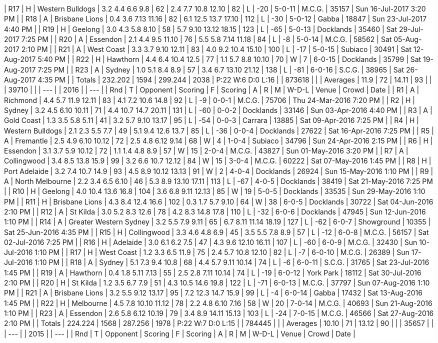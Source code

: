 | R17 | H | Western Bulldogs | 3.2 4.4 6.6 9.8  | 62 | 2.4 7.7 10.8 12.10  | 82 | L | -20 | 5-0-11 | M.C.G. |  35157 | Sun 16-Jul-2017 3:20 PM |
| R18 | A | Brisbane Lions | 0.4 3.6 7.13 11.16  | 82 | 6.1 12.5 13.7 17.10  | 112 | L | -30 | 5-0-12 | Gabba |  18847 | Sun 23-Jul-2017 4:40 PM |
| R19 | H | Geelong | 3.0 4.3 5.8 8.10  | 58 | 5.7 9.10 13.12 18.15  | 123 | L | -65 | 5-0-13 | Docklands |  35460 | Sat 29-Jul-2017 7:25 PM |
| R20 | A | Essendon | 2.1 4.4 9.5 11.10  | 76 | 5.5 5.8 7.14 11.18  | 84 | L | -8 | 5-0-14 | M.C.G. |  58562 | Sat 05-Aug-2017 2:10 PM |
| R21 | A | West Coast | 3.3 3.7 9.10 12.11  | 83 | 4.0 9.2 10.4 15.10  | 100 | L | -17 | 5-0-15 | Subiaco |  30491 | Sat 12-Aug-2017 5:40 PM |
| R22 | H | Hawthorn | 4.4 6.4 10.4 12.5  | 77 | 1.1 5.7 8.8 10.10  | 70 | W | 7 | 6-0-15 | Docklands |  35799 | Sat 19-Aug-2017 7:25 PM |
| R23 | A | Sydney | 1.0 5.1 8.4 8.9  | 57 | 3.4 6.7 13.10 21.12  | 138 | L | -81 | 6-0-16 | S.C.G. |  38965 | Sat 26-Aug-2017 4:35 PM |
| Totals | 232.202 |  1594 | 299.244 |  2038 | P:22 W:6 D:0 L:16 |  | 873618 |  |
| Averages |  11.9 |  72 |  14.11 |  93 |  |  |  39710 |  |
| --- |
|  2016 |
| --- |
| Rnd | T | Opponent | Scoring | F | Scoring | A | R | M | W-D-L | Venue | Crowd | Date |
| R1 | A | Richmond | 4.4 5.7 11.9 12.11  | 83 | 4.1 7.2 10.6 14.8  | 92 | L | -9 | 0-0-1 | M.C.G. |  75706 | Thu 24-Mar-2016 7:20 PM |
| R2 | H | Sydney | 3.2 4.5 6.10 10.11  | 71 | 4.4 10.7 14.7 20.11  | 131 | L | -60 | 0-0-2 | Docklands |  33146 | Sun 03-Apr-2016 4:40 PM |
| R3 | A | Gold Coast | 1.3 3.5 5.8 5.11  | 41 | 3.2 5.7 9.10 13.17  | 95 | L | -54 | 0-0-3 | Carrara |  13885 | Sat 09-Apr-2016 7:25 PM |
| R4 | H | Western Bulldogs | 2.1 2.3 5.5 7.7  | 49 | 5.1 9.4 12.6 13.7  | 85 | L | -36 | 0-0-4 | Docklands |  27622 | Sat 16-Apr-2016 7:25 PM |
| R5 | A | Fremantle | 2.5 4.9 6.10 10.12  | 72 | 2.5 4.8 6.12 9.14  | 68 | W | 4 | 1-0-4 | Subiaco |  34796 | Sun 24-Apr-2016 2:15 PM |
| R6 | H | Essendon | 3.1 3.7 5.9 10.12  | 72 | 1.1 1.4 4.8 8.9  | 57 | W | 15 | 2-0-4 | M.C.G. |  43827 | Sun 01-May-2016 3:20 PM |
| R7 | A | Collingwood | 3.4 8.5 13.8 15.9  | 99 | 3.2 6.6 10.7 12.12  | 84 | W | 15 | 3-0-4 | M.C.G. |  60222 | Sat 07-May-2016 1:45 PM |
| R8 | H | Port Adelaide | 3.2 7.4 10.7 14.9  | 93 | 4.5 8.9 10.12 13.13  | 91 | W | 2 | 4-0-4 | Docklands |  26924 | Sun 15-May-2016 1:10 PM |
| R9 | A | North Melbourne | 2.2 3.4 6.5 6.10  | 46 | 5.3 8.9 13.10 17.11  | 113 | L | -67 | 4-0-5 | Docklands |  38419 | Sat 21-May-2016 7:25 PM |
| R10 | H | Geelong | 4.0 10.4 13.6 16.8  | 104 | 3.6 6.8 9.11 12.13  | 85 | W | 19 | 5-0-5 | Docklands |  33535 | Sun 29-May-2016 1:10 PM |
| R11 | H | Brisbane Lions | 4.3 8.4 12.4 16.6  | 102 | 0.3 1.7 5.7 9.10  | 64 | W | 38 | 6-0-5 | Docklands |  30722 | Sat 04-Jun-2016 2:10 PM |
| R12 | A | St Kilda | 3.0 5.2 8.3 12.6  | 78 | 4.2 8.3 14.8 17.8  | 110 | L | -32 | 6-0-6 | Docklands |  47945 | Sun 12-Jun-2016 1:10 PM |
| R14 | A | Greater Western Sydney | 3.2 5.5 7.9 9.11  | 65 | 6.7 8.11 11.14 18.19  | 127 | L | -62 | 6-0-7 | Showground |  10355 | Sat 25-Jun-2016 4:35 PM |
| R15 | H | Collingwood | 3.3 4.6 4.8 6.9  | 45 | 3.5 5.5 7.8 8.9  | 57 | L | -12 | 6-0-8 | M.C.G. |  56157 | Sat 02-Jul-2016 7:25 PM |
| R16 | H | Adelaide | 3.0 6.1 6.2 7.5  | 47 | 4.3 9.6 12.10 16.11  | 107 | L | -60 | 6-0-9 | M.C.G. |  32430 | Sun 10-Jul-2016 1:10 PM |
| R17 | H | West Coast | 1.2 3.3 6.5 11.9  | 75 | 2.4 5.7 10.8 12.10  | 82 | L | -7 | 6-0-10 | M.C.G. |  26389 | Sun 17-Jul-2016 1:10 PM |
| R18 | A | Sydney | 5.1 7.3 9.4 10.8  | 68 | 4.4 5.7 9.11 10.14  | 74 | L | -6 | 6-0-11 | S.C.G. |  31765 | Sat 23-Jul-2016 1:45 PM |
| R19 | A | Hawthorn | 0.4 1.8 5.11 7.13  | 55 | 2.5 2.8 7.11 10.14  | 74 | L | -19 | 6-0-12 | York Park |  18112 | Sat 30-Jul-2016 2:10 PM |
| R20 | H | St Kilda | 1.2 3.5 6.7 7.9  | 51 | 4.3 10.5 14.6 19.8  | 122 | L | -71 | 6-0-13 | M.C.G. |  37797 | Sun 07-Aug-2016 1:10 PM |
| R21 | A | Brisbane Lions | 3.2 5.5 9.12 13.17  | 95 | 7.2 12.3 14.7 15.9  | 99 | L | -4 | 6-0-14 | Gabba |  17432 | Sat 13-Aug-2016 1:45 PM |
| R22 | H | Melbourne | 4.5 7.8 10.10 11.12  | 78 | 2.2 4.8 6.10 7.16  | 58 | W | 20 | 7-0-14 | M.C.G. |  40693 | Sun 21-Aug-2016 1:10 PM |
| R23 | A | Essendon | 2.6 5.8 6.12 10.19  | 79 | 3.4 8.9 14.11 15.13  | 103 | L | -24 | 7-0-15 | M.C.G. |  46566 | Sat 27-Aug-2016 2:10 PM |
| Totals | 224.224 |  1568 | 287.256 |  1978 | P:22 W:7 D:0 L:15 |  | 784445 |  |
| Averages |  10.10 |  71 |  13.12 |  90 |  |  |  35657 |  |
| --- |
|  2015 |
| --- |
| Rnd | T | Opponent | Scoring | F | Scoring | A | R | M | W-D-L | Venue | Crowd | Date |